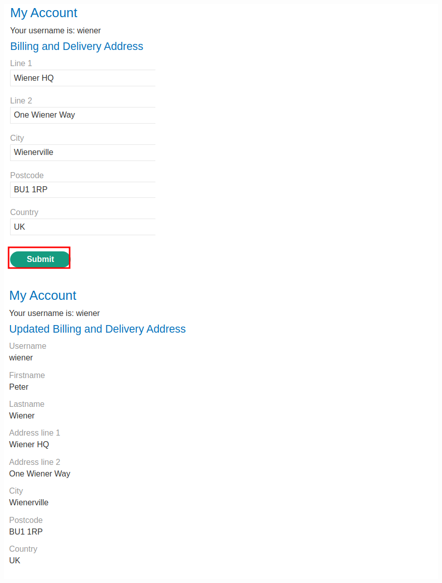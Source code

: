 ![](https://github.com/siunam321/CTF-Writeups/blob/main/Portswigger-Labs/Prototype-Pollution/Prototype-9/images/Pasted%20image%2020230222194615.png)

![](https://github.com/siunam321/CTF-Writeups/blob/main/Portswigger-Labs/Prototype-Pollution/Prototype-9/images/Pasted%20image%2020230222194621.png)
